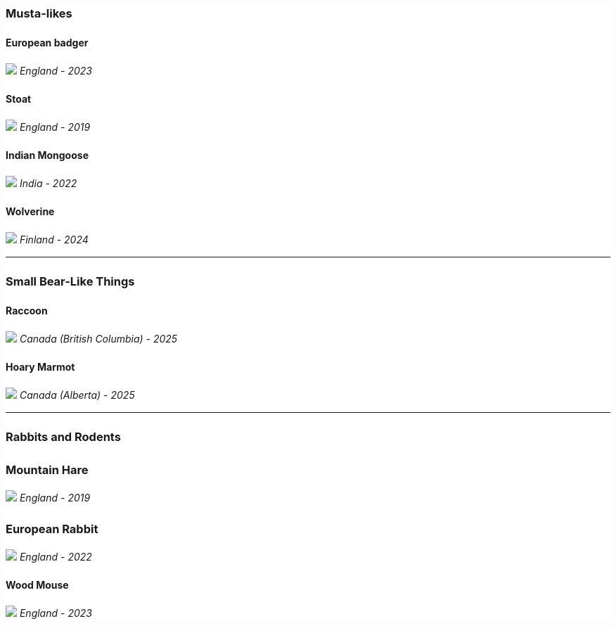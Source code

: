### Musta-likes

#### European badger
![](https://i.imgur.com/uOS93Q3.jpeg)
*England - 2023*

#### Stoat
![](https://i.imgur.com/c48TJZS.jpeg)
*England - 2019*

#### Indian Mongoose
![](https://i.imgur.com/jk3B7C2.jpeg)
*India - 2022*

#### Wolverine
![](https://i.imgur.com/HQqsiFZ.jpg)
*Finland - 2024*

---

### Small Bear-Like Things

#### Raccoon
![](https://i.imgur.com/hfKFaOi.jpeg)
_Canada (British Columbia) - 2025_

#### Hoary Marmot
![](https://i.imgur.com/EMrrQIH.jpeg)
*Canada (Alberta) - 2025*

---

### Rabbits and Rodents

### Mountain Hare
![](https://i.imgur.com/I7TpBys.jpeg)
*England - 2019*

### European Rabbit
![](https://i.imgur.com/u8mKuC8.jpeg)
*England - 2022*

#### Wood Mouse
![](https://i.imgur.com/fphgqLU.jpeg)
*England - 2023*
